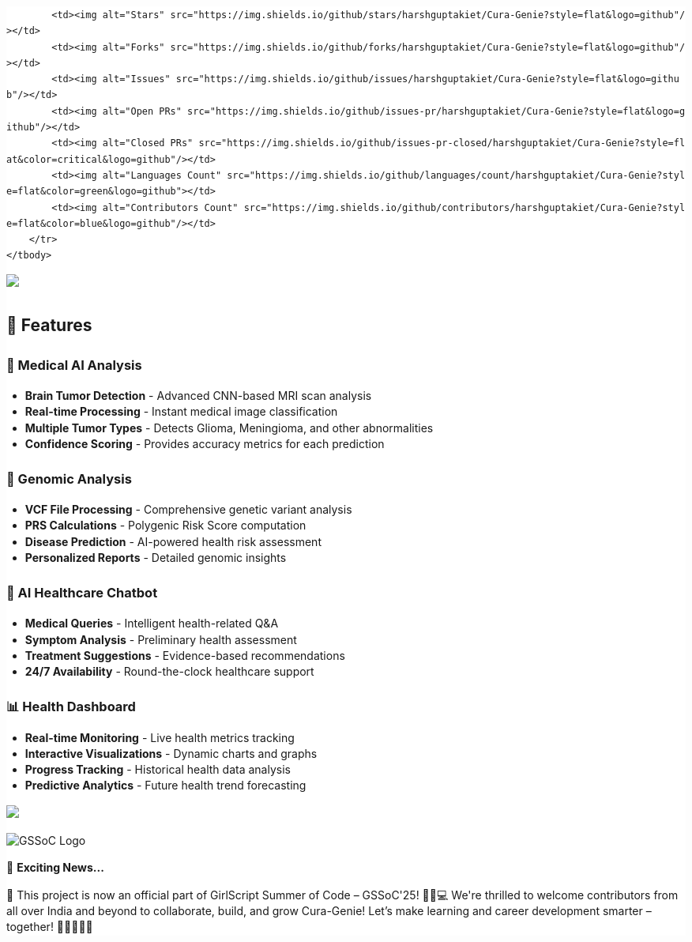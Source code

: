             <td><img alt="Stars" src="https://img.shields.io/github/stars/harshguptakiet/Cura-Genie?style=flat&logo=github"/></td>
            <td><img alt="Forks" src="https://img.shields.io/github/forks/harshguptakiet/Cura-Genie?style=flat&logo=github"/></td>
            <td><img alt="Issues" src="https://img.shields.io/github/issues/harshguptakiet/Cura-Genie?style=flat&logo=github"/></td>
            <td><img alt="Open PRs" src="https://img.shields.io/github/issues-pr/harshguptakiet/Cura-Genie?style=flat&logo=github"/></td>
            <td><img alt="Closed PRs" src="https://img.shields.io/github/issues-pr-closed/harshguptakiet/Cura-Genie?style=flat&color=critical&logo=github"/></td>
            <td><img alt="Languages Count" src="https://img.shields.io/github/languages/count/harshguptakiet/Cura-Genie?style=flat&color=green&logo=github"></td>
            <td><img alt="Contributors Count" src="https://img.shields.io/github/contributors/harshguptakiet/Cura-Genie?style=flat&color=blue&logo=github"/></td>
        </tr>
    </tbody>
</table>

<img src="https://user-images.githubusercontent.com/74038190/212284100-561aa473-3905-4a80-b561-0d28506553ee.gif" width="150%">

## 🌟 Features

### 🔬 Medical AI Analysis
- **Brain Tumor Detection** - Advanced CNN-based MRI scan analysis
- **Real-time Processing** - Instant medical image classification  
- **Multiple Tumor Types** - Detects Glioma, Meningioma, and other abnormalities
- **Confidence Scoring** - Provides accuracy metrics for each prediction

### 🧬 Genomic Analysis
- **VCF File Processing** - Comprehensive genetic variant analysis
- **PRS Calculations** - Polygenic Risk Score computation
- **Disease Prediction** - AI-powered health risk assessment
- **Personalized Reports** - Detailed genomic insights

### 💬 AI Healthcare Chatbot
- **Medical Queries** - Intelligent health-related Q&A
- **Symptom Analysis** - Preliminary health assessment
- **Treatment Suggestions** - Evidence-based recommendations
- **24/7 Availability** - Round-the-clock healthcare support

### 📊 Health Dashboard
- **Real-time Monitoring** - Live health metrics tracking
- **Interactive Visualizations** - Dynamic charts and graphs
- **Progress Tracking** - Historical health data analysis
- **Predictive Analytics** - Future health trend forecasting

<img src="https://user-images.githubusercontent.com/74038190/212284100-561aa473-3905-4a80-b561-0d28506553ee.gif" width="150%">

![GSSoC Logo](https://github.com/harshguptakiet/Cura-Genie/blob/master/frontend/public/gssoc%20logo.png)

🌟 **Exciting News...**

🚀 This project is now an official part of GirlScript Summer of Code – GSSoC'25! 💃🎉💻 We're thrilled to welcome contributors from all over India and beyond to collaborate, build, and grow Cura-Genie! Let’s make learning and career development smarter – together! 🌟👨‍💻👩‍💻
